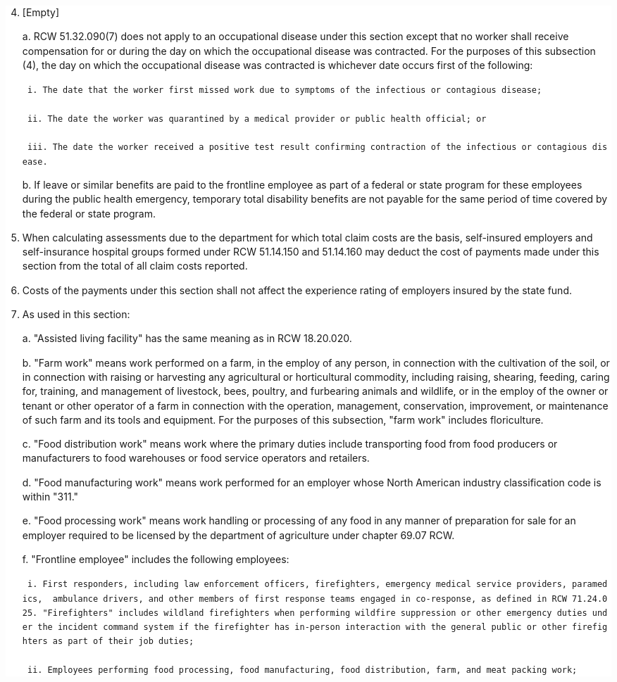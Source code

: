 4. [Empty]

    a. RCW 51.32.090(7) does not apply to an occupational disease under this section except that no worker shall receive compensation for or during the day on which the occupational disease was contracted. For the purposes of this subsection (4), the day on which the occupational disease was contracted is whichever date occurs first of the following:

        i. The date that the worker first missed work due to symptoms of the infectious or contagious disease;

        ii. The date the worker was quarantined by a medical provider or public health official; or

        iii. The date the worker received a positive test result confirming contraction of the infectious or contagious disease.

    b. If leave or similar benefits are paid to the frontline employee as part of a federal or state program for these employees during the public health emergency, temporary total disability benefits are not payable for the same period of time covered by the federal or state program.

5. When calculating assessments due to the department for which total claim costs are the basis, self-insured employers and self-insurance hospital groups formed under RCW 51.14.150 and 51.14.160 may deduct the cost of payments made under this section from the total of all claim costs reported.

6. Costs of the payments under this section shall not affect the experience rating of employers insured by the state fund.

7. As used in this section:

    a. "Assisted living facility" has the same meaning as in RCW 18.20.020.

    b. "Farm work" means work performed on a farm, in the employ of any person, in connection with the cultivation of the soil, or in connection with raising or harvesting any agricultural or horticultural commodity, including raising, shearing, feeding, caring for, training, and management of livestock, bees, poultry, and furbearing animals and wildlife, or in the employ of the owner or tenant or other operator of a farm in connection with the operation, management, conservation, improvement, or maintenance of such farm and its tools and equipment. For the purposes of this subsection, "farm work" includes floriculture.

    c. "Food distribution work" means work where the primary duties include transporting food from food producers or manufacturers to food warehouses or food service operators and retailers.

    d. "Food manufacturing work" means work performed for an employer whose North American industry classification code is within "311."

    e. "Food processing work" means work handling or processing of any food in any manner of preparation for sale for an employer required to be licensed by the department of agriculture under chapter 69.07 RCW.

    f. "Frontline employee" includes the following employees:

        i. First responders, including law enforcement officers, firefighters, emergency medical service providers, paramedics,  ambulance drivers, and other members of first response teams engaged in co-response, as defined in RCW 71.24.025. "Firefighters" includes wildland firefighters when performing wildfire suppression or other emergency duties under the incident command system if the firefighter has in-person interaction with the general public or other firefighters as part of their job duties;

        ii. Employees performing food processing, food manufacturing, food distribution, farm, and meat packing work;

